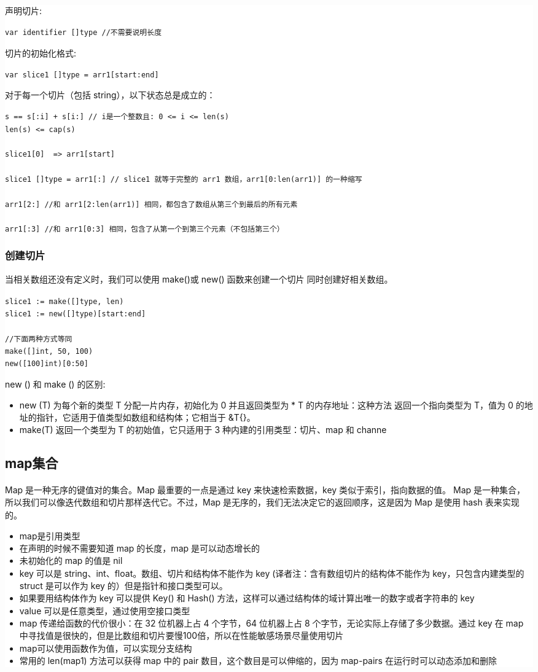 声明切片:
```
var identifier []type //不需要说明长度
```
切片的初始化格式:
```
var slice1 []type = arr1[start:end]
```

对于每一个切片（包括 string），以下状态总是成立的：
```
s == s[:i] + s[i:] // i是一个整数且: 0 <= i <= len(s)
len(s) <= cap(s)

slice1[0]  => arr1[start]

slice1 []type = arr1[:] // slice1 就等于完整的 arr1 数组，arr1[0:len(arr1)] 的一种缩写

arr1[2:] //和 arr1[2:len(arr1)] 相同，都包含了数组从第三个到最后的所有元素

arr1[:3] //和 arr1[0:3] 相同，包含了从第一个到第三个元素（不包括第三个）

```

### 创建切片

当相关数组还没有定义时，我们可以使用 make()或 new() 函数来创建一个切片 同时创建好相关数组。

```
slice1 := make([]type, len)
slice1 := new([]type)[start:end]

//下面两种方式等同
make([]int, 50, 100)
new([100]int)[0:50]

```

new () 和 make () 的区别:

* new (T) 为每个新的类型 T 分配一片内存，初始化为 0 并且返回类型为 * T 的内存地址：这种方法 返回一个指向类型为 T，值为 0 的地址的指针，它适用于值类型如数组和结构体；它相当于 &T{}。
* make(T) 返回一个类型为 T 的初始值，它只适用于 3 种内建的引用类型：切片、map 和 channe

## map集合

Map 是一种无序的键值对的集合。Map 最重要的一点是通过 key 来快速检索数据，key 类似于索引，指向数据的值。
Map 是一种集合，所以我们可以像迭代数组和切片那样迭代它。不过，Map 是无序的，我们无法决定它的返回顺序，这是因为 Map 是使用 hash 表来实现的。

* map是引用类型
* 在声明的时候不需要知道 map 的长度，map 是可以动态增长的
* 未初始化的 map 的值是 nil
* key 可以是 string、int、float。数组、切片和结构体不能作为 key (译者注：含有数组切片的结构体不能作为 key，只包含内建类型的 struct 是可以作为 key 的）但是指针和接口类型可以。
* 如果要用结构体作为 key 可以提供 Key() 和 Hash() 方法，这样可以通过结构体的域计算出唯一的数字或者字符串的 key
* value 可以是任意类型，通过使用空接口类型
* map 传递给函数的代价很小：在 32 位机器上占 4 个字节，64 位机器上占 8 个字节，无论实际上存储了多少数据。通过 key 在 map 中寻找值是很快的，但是比数组和切片要慢100倍，所以在性能敏感场景尽量使用切片
* map可以使用函数作为值，可以实现分支结构
* 常用的 len(map1) 方法可以获得 map 中的 pair 数目，这个数目是可以伸缩的，因为 map-pairs 在运行时可以动态添加和删除
